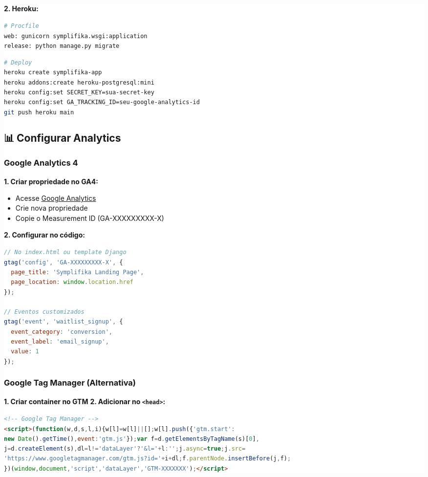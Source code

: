 **2. Heroku:**

```bash
# Procfile
web: gunicorn symplifika.wsgi:application
release: python manage.py migrate
```

```bash
# Deploy
heroku create symplifika-app
heroku addons:create heroku-postgresql:mini
heroku config:set SECRET_KEY=sua-secret-key
heroku config:set GA_TRACKING_ID=seu-google-analytics-id
git push heroku main
```

## 📊 Configurar Analytics

### Google Analytics 4

**1. Criar propriedade no GA4:**
- Acesse [Google Analytics](https://analytics.google.com)
- Crie nova propriedade
- Copie o Measurement ID (GA-XXXXXXXXX-X)

**2. Configurar no código:**

```javascript
// No index.html ou template Django
gtag('config', 'GA-XXXXXXXXX-X', {
  page_title: 'Symplifika Landing Page',
  page_location: window.location.href
});

// Eventos customizados
gtag('event', 'waitlist_signup', {
  event_category: 'conversion',
  event_label: 'email_signup',
  value: 1
});
```

### Google Tag Manager (Alternativa)

**1. Criar container no GTM**
**2. Adicionar no `<head>`:**

```html
<!-- Google Tag Manager -->
<script>(function(w,d,s,l,i){w[l]=w[l]||[];w[l].push({'gtm.start':
new Date().getTime(),event:'gtm.js'});var f=d.getElementsByTagName(s)[0],
j=d.createElement(s),dl=l!='dataLayer'?'&l='+l:'';j.async=true;j.src=
'https://www.googletagmanager.com/gtm.js?id='+i+dl;f.parentNode.insertBefore(j,f);
})(window,document,'script','dataLayer','GTM-XXXXXXX');</script>
```
